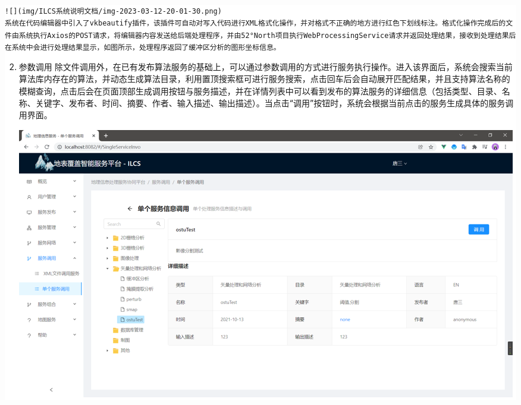     ![](img/ILCS系统说明文档/img-2023-03-12-20-01-30.png)
    系统在代码编辑器中引入了vkbeautify插件，该插件可自动对写入代码进行XML格式化操作，并对格式不正确的地方进行红色下划线标注。格式化操作完成后的文件由系统执行Axios的POST请求，将编辑器内容发送给后端处理程序，并由52°North项目执行WebProcessingService请求并返回处理结果，接收到处理结果后在系统中会进行处理结果显示，如图所示，处理程序返回了缓冲区分析的图形坐标信息。

2. 参数调用
   除文件调用外，在已有发布算法服务的基础上，可以通过参数调用的方式进行服务执行操作。进入该界面后，系统会搜索当前算法库内存在的算法，并动态生成算法目录，利用置顶搜索框可进行服务搜索，点击回车后会自动展开匹配结果，并且支持算法名称的模糊查询，点击后会在页面顶部生成调用按钮与服务描述，并在详情列表中可以看到发布的算法服务的详细信息（包括类型、目录、名称、关键字、发布者、时间、摘要、作者、输入描述、输出描述）。当点击“调用”按钮时，系统会根据当前点击的服务生成具体的服务调用界面。

   ![](img/ILCS系统说明文档/img-2023-03-12-20-01-54.png)
